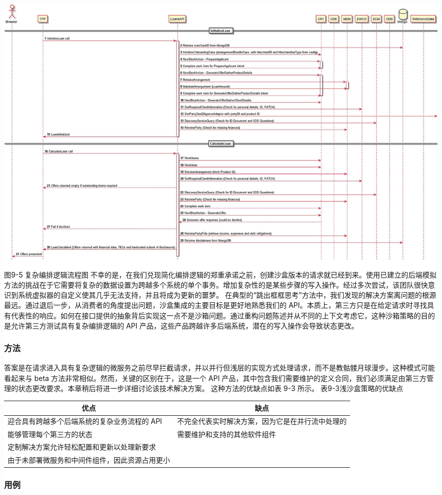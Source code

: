 ![](./images/9-5.png)

图9-5 复杂编排逻辑流程图
不幸的是，在我们兑现简化编排逻辑的郑重承诺之前，创建沙盒版本的请求就已经到来。使用已建立的后端模拟方法的挑战在于它需要将复杂的数据设置为跨越多个系统的单个事务。增加复杂性的是某些步骤的写入操作。经过多次尝试，该团队很快意识到系统虚拟器的自定义使其几乎无法支持，并且将成为更新的噩梦。
在典型的“跳出框框思考”方法中，我们发现的解决方案离问题的根源最远。通过退后一步，从消费者的角度提出问题，沙盒集成的主要目标是更好地熟悉我们的 API。本质上，第三方只是在给定请求时寻找具有代表性的响应。如何在接口提供的抽象背后实现这一点不是沙箱问题。通过重构问题陈述并从不同的上下文考虑它，这种沙箱策略的目的是允许第三方测试具有复杂编排逻辑的 API 产品，这些产品跨越许多后端系统，潜在的写入操作会导致状态更改。

### 方法

答案是在请求进入具有复杂逻辑的微服务之前尽早拦截请求，并以并行但浅层的实现方式处理请求，而不是教骷髅月球漫步。这种模式可能看起来与 beta 方法非常相似。然而，关键的区别在于，这是一个 API 产品，其中包含我们需要维护的定义合同，我们必须满足由第三方管理的状态更改要求。本章稍后将进一步详细讨论该技术解决方案。
这种方法的优缺点如表 9-3 所示。
表9-3浅沙盒策略的优缺点

| 优点                                           | 缺点                                             |
| ---------------------------------------------- | ------------------------------------------------ |
| 迎合具有跨越多个后端系统的复杂业务流程的 API   | 不完全代表实时解决方案，因为它是在并行流中处理的 |
| 能够管理每个第三方的状态                       | 需要维护和支持的其他软件组件                     |
| 定制解决方案允许轻松配置和更新以处理新要求     |                                                  |
| 由于未部署微服务和中间件组件，因此资源占用更小 |                                                  |

### 用例
